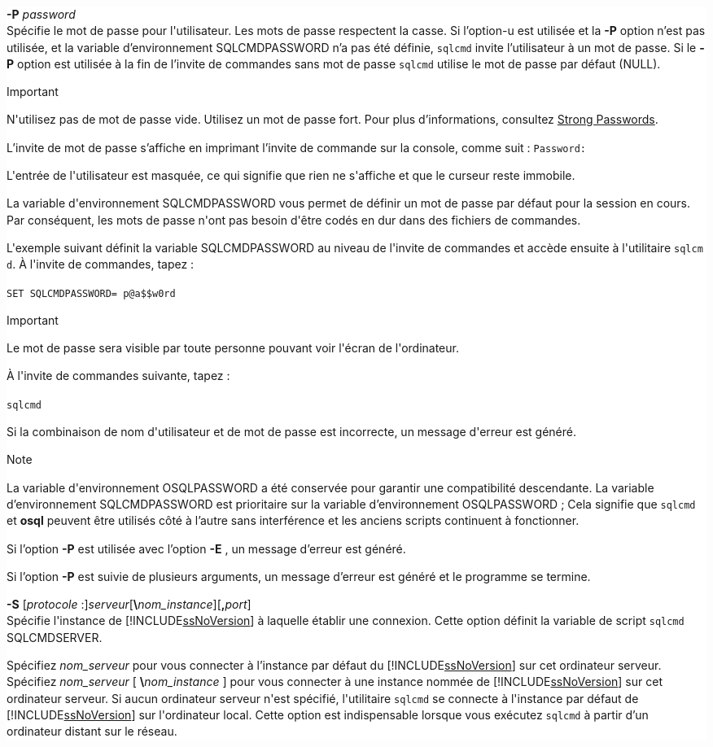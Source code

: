  **-P** _password_  
 Spécifie le mot de passe pour l'utilisateur. Les mots de passe respectent la casse. Si l’option-u est utilisée et la **-P** option n’est pas utilisée, et la variable d’environnement SQLCMDPASSWORD n’a pas été définie, `sqlcmd` invite l’utilisateur à un mot de passe. Si le **-P** option est utilisée à la fin de l’invite de commandes sans mot de passe `sqlcmd` utilise le mot de passe par défaut (NULL).  
  
> [!IMPORTANT]  
>  N'utilisez pas de mot de passe vide. Utilisez un mot de passe fort. Pour plus d’informations, consultez [Strong Passwords](../relational-databases/security/strong-passwords.md).  
  
 L’invite de mot de passe s’affiche en imprimant l’invite de commande sur la console, comme suit : `Password:`  
  
 L'entrée de l'utilisateur est masquée, ce qui signifie que rien ne s'affiche et que le curseur reste immobile.  
  
 La variable d'environnement SQLCMDPASSWORD vous permet de définir un mot de passe par défaut pour la session en cours. Par conséquent, les mots de passe n'ont pas besoin d'être codés en dur dans des fichiers de commandes.  
  
 L'exemple suivant définit la variable SQLCMDPASSWORD au niveau de l'invite de commandes et accède ensuite à l'utilitaire `sqlcmd`. À l'invite de commandes, tapez :  
  
 `SET SQLCMDPASSWORD= p@a$$w0rd`  
  
> [!IMPORTANT]  
>  Le mot de passe sera visible par toute personne pouvant voir l'écran de l'ordinateur.  
  
 À l'invite de commandes suivante, tapez :  
  
 `sqlcmd`  
  
 Si la combinaison de nom d'utilisateur et de mot de passe est incorrecte, un message d'erreur est généré.  
  
> [!NOTE]  
>  La variable d'environnement OSQLPASSWORD a été conservée pour garantir une compatibilité descendante. La variable d’environnement SQLCMDPASSWORD est prioritaire sur la variable d’environnement OSQLPASSWORD ; Cela signifie que `sqlcmd` et **osql** peuvent être utilisés côté à l’autre sans interférence et les anciens scripts continuent à fonctionner.  
  
 Si l’option **-P** est utilisée avec l’option **-E** , un message d’erreur est généré.  
  
 Si l’option **-P** est suivie de plusieurs arguments, un message d’erreur est généré et le programme se termine.  
  
 **-S** [*protocole* :]*serveur*[**\\**_nom_instance_][**,**_port_]  
 Spécifie l'instance de [!INCLUDE[ssNoVersion](../includes/ssnoversion-md.md)] à laquelle établir une connexion. Cette option définit la variable de script `sqlcmd` SQLCMDSERVER.  
  
 Spécifiez *nom_serveur* pour vous connecter à l’instance par défaut du [!INCLUDE[ssNoVersion](../includes/ssnoversion-md.md)] sur cet ordinateur serveur. Spécifiez *nom_serveur* [ **\\**_nom_instance_ ] pour vous connecter à une instance nommée de [!INCLUDE[ssNoVersion](../includes/ssnoversion-md.md)] sur cet ordinateur serveur. Si aucun ordinateur serveur n'est spécifié, l'utilitaire `sqlcmd` se connecte à l'instance par défaut de [!INCLUDE[ssNoVersion](../includes/ssnoversion-md.md)] sur l'ordinateur local. Cette option est indispensable lorsque vous exécutez `sqlcmd` à partir d’un ordinateur distant sur le réseau.  
  